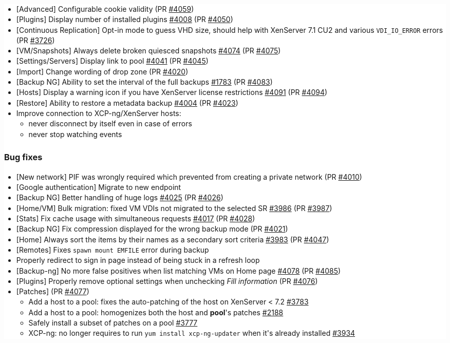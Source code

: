 - [Advanced] Configurable cookie validity (PR [#4059](https://github.com/vatesfr/xen-orchestra/pull/4059))
- [Plugins] Display number of installed plugins [#4008](https://github.com/vatesfr/xen-orchestra/issues/4008) (PR [#4050](https://github.com/vatesfr/xen-orchestra/pull/4050))
- [Continuous Replication] Opt-in mode to guess VHD size, should help with XenServer 7.1 CU2 and various `VDI_IO_ERROR` errors (PR [#3726](https://github.com/vatesfr/xen-orchestra/pull/3726))
- [VM/Snapshots] Always delete broken quiesced snapshots [#4074](https://github.com/vatesfr/xen-orchestra/issues/4074) (PR [#4075](https://github.com/vatesfr/xen-orchestra/pull/4075))
- [Settings/Servers] Display link to pool [#4041](https://github.com/vatesfr/xen-orchestra/issues/4041) (PR [#4045](https://github.com/vatesfr/xen-orchestra/pull/4045))
- [Import] Change wording of drop zone (PR [#4020](https://github.com/vatesfr/xen-orchestra/pull/4020))
- [Backup NG] Ability to set the interval of the full backups [#1783](https://github.com/vatesfr/xen-orchestra/issues/1783) (PR [#4083](https://github.com/vatesfr/xen-orchestra/pull/4083))
- [Hosts] Display a warning icon if you have XenServer license restrictions [#4091](https://github.com/vatesfr/xen-orchestra/issues/4091) (PR [#4094](https://github.com/vatesfr/xen-orchestra/pull/4094))
- [Restore] Ability to restore a metadata backup [#4004](https://github.com/vatesfr/xen-orchestra/issues/4004) (PR [#4023](https://github.com/vatesfr/xen-orchestra/pull/4023))
- Improve connection to XCP-ng/XenServer hosts:
  - never disconnect by itself even in case of errors
  - never stop watching events

### Bug fixes

- [New network] PIF was wrongly required which prevented from creating a private network (PR [#4010](https://github.com/vatesfr/xen-orchestra/pull/4010))
- [Google authentication] Migrate to new endpoint
- [Backup NG] Better handling of huge logs [#4025](https://github.com/vatesfr/xen-orchestra/issues/4025) (PR [#4026](https://github.com/vatesfr/xen-orchestra/pull/4026))
- [Home/VM] Bulk migration: fixed VM VDIs not migrated to the selected SR [#3986](https://github.com/vatesfr/xen-orchestra/issues/3986) (PR [#3987](https://github.com/vatesfr/xen-orchestra/pull/3987))
- [Stats] Fix cache usage with simultaneous requests [#4017](https://github.com/vatesfr/xen-orchestra/issues/4017) (PR [#4028](https://github.com/vatesfr/xen-orchestra/pull/4028))
- [Backup NG] Fix compression displayed for the wrong backup mode (PR [#4021](https://github.com/vatesfr/xen-orchestra/pull/4021))
- [Home] Always sort the items by their names as a secondary sort criteria [#3983](https://github.com/vatesfr/xen-orchestra/issues/3983) (PR [#4047](https://github.com/vatesfr/xen-orchestra/pull/4047))
- [Remotes] Fixes `spawn mount EMFILE` error during backup
- Properly redirect to sign in page instead of being stuck in a refresh loop
- [Backup-ng] No more false positives when list matching VMs on Home page [#4078](https://github.com/vatesfr/xen-orchestra/issues/4078) (PR [#4085](https://github.com/vatesfr/xen-orchestra/pull/4085))
- [Plugins] Properly remove optional settings when unchecking _Fill information_ (PR [#4076](https://github.com/vatesfr/xen-orchestra/pull/4076))
- [Patches] (PR [#4077](https://github.com/vatesfr/xen-orchestra/pull/4077))
  - Add a host to a pool: fixes the auto-patching of the host on XenServer < 7.2 [#3783](https://github.com/vatesfr/xen-orchestra/issues/3783)
  - Add a host to a pool: homogenizes both the host and **pool**'s patches [#2188](https://github.com/vatesfr/xen-orchestra/issues/2188)
  - Safely install a subset of patches on a pool [#3777](https://github.com/vatesfr/xen-orchestra/issues/3777)
  - XCP-ng: no longer requires to run `yum install xcp-ng-updater` when it's already installed [#3934](https://github.com/vatesfr/xen-orchestra/issues/3934)
